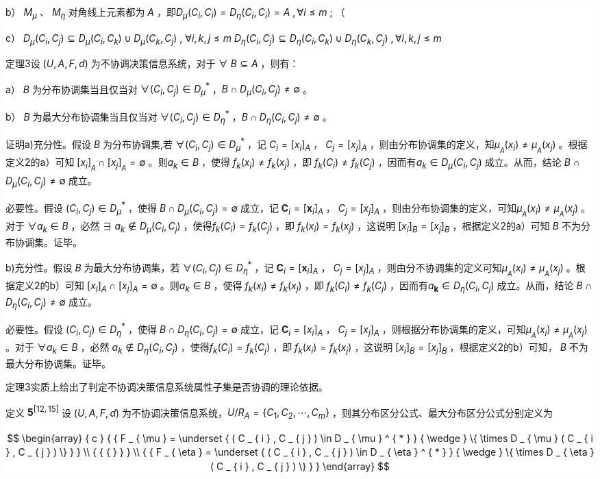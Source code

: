 b） ${ { M } _ { \mu } }$ 、 $M _ { \eta }$ 对角线上元素都为 $A$ ，即$D _ { \mu } ( C _ { i } , C _ { i } ) = D _ { \eta } ( C _ { i } , C _ { i } ) = A \ , \forall i \leq m \ ;$ （

c） $D _ { \mu } ( C _ { i } , C _ { j } ) \subseteq D _ { \mu } ( C _ { i } , C _ { k } ) \cup D _ { \mu } ( C _ { k } , C _ { j } ) ~ , ~ \forall i , k , j \leq m$ $D _ { \eta } ( C _ { i } , C _ { j } ) \subseteq D _ { \eta } ( C _ { i } , C _ { k } ) \cup D _ { \eta } ( C _ { k } , C _ { j } ) \ , \forall i , k , j \leq m$

定理3设 $( U , A , F , d )$ 为不协调决策信息系统，对于 $\forall$ $B \subseteq A$ ，则有：

a） $B$ 为分布协调集当且仅当对 $\forall ( C _ { i } , C _ { j } ) \in D _ { \mu } ^ { * }$ ，$B \cap D _ { \mu } ( C _ { i } , C _ { j } ) \neq \emptyset$ 。

b） $B$ 为最大分布协调集当且仅当对 $\forall ( C _ { i } , C _ { j } ) \in D _ { \eta } ^ { * }$ ，$B \cap D _ { \eta } ( C _ { i } , C _ { j } ) \neq \emptyset$ 。

证明a)充分性。假设 $B$ 为分布协调集,若 $\forall ( C _ { i } , C _ { j } ) \in D _ { \mu } ^ { * }$ ，记 $C _ { i } = [ x _ { i } ] _ { A }$ ， $C _ { j } = [ x _ { j } ] _ { A }$ ，则由分布协调集的定义，知$\mu _ { _ A } ( x _ { i } ) \neq \mu _ { _ A } ( x _ { j } )$ 。根据定义2的a）可知 $[ x _ { i } ] _ { _ A } \cap [ x _ { j } ] _ { _ A } = \emptyset$ 。则$a _ { k } \in B$ ，使得 $f _ { k } ( x _ { i } ) \neq f _ { k } ( x _ { j } )$ ，即 $f _ { k } ( C _ { i } ) \neq f _ { k } ( C _ { j } )$ ，因而有$a _ { k } \in D _ { \mu } ( C _ { i } , C _ { j } )$ 成立。从而，结论 $B \cap D _ { \mu } ( C _ { i } , C _ { j } ) \neq \emptyset$ 成立。

必要性。假设 $( C _ { i } , C _ { j } ) \in D _ { \mu } ^ { * }$ ，使得 $B \cap D _ { \mu } ( C _ { i } , C _ { j } ) = \emptyset$ 成立，记 $\boldsymbol { C } _ { i } = [ \boldsymbol { x } _ { i } ] _ { A }$ ， $C _ { j } = [ x _ { j } ] _ { A }$ ，则由分布协调集的定义，可知$\mu _ { _ A } ( x _ { i } ) \neq \mu _ { _ A } ( x _ { j } )$ 。对于 $\forall a _ { k } \in B$ ，必然 $\exists ~ a _ { k } \notin D _ { \mu } ( C _ { i } , C _ { j } )$ ，使得$f _ { k } ( C _ { i } ) = f _ { k } ( C _ { j } )$ ，即 $f _ { k } ( x _ { i } ) = f _ { k } ( x _ { j } )$ ，这说明 $[ x _ { i } ] _ { B } = [ x _ { j } ] _ { B }$ ，根据定义2的a）可知 $B$ 不为分布协调集。证毕。

b)充分性。假设 $B$ 为最大分布协调集，若 $\forall ( C _ { i } , C _ { j } ) \in D _ { \eta } ^ { * }$ ，记 $\boldsymbol { C } _ { i } = [ \boldsymbol { x } _ { i } ] _ { A }$ ， $C _ { j } = \bigl [ x _ { j } \bigr ] _ { A }$ ，则由分不协调集的定义可知$\mu _ { _ A } ( x _ { i } ) \neq \mu _ { _ A } ( x _ { j } )$ 。根据定义2的b）可知 $[ x _ { i } ] _ { A } \cap [ x _ { j } ] _ { A } = \emptyset$ 。则$a _ { k } \in B$ ，使得 $f _ { k } ( x _ { i } ) \neq f _ { k } ( x _ { j } )$ ，即 $f _ { k } ( C _ { i } ) \neq f _ { k } ( C _ { j } )$ ，因而有$a _ { \boldsymbol { k } } \in D _ { \eta } ( C _ { i } , C _ { j } )$ 成立。从而，结论 $B \cap D _ { \eta } ( C _ { i } , C _ { j } ) \neq \emptyset$ 成立。

必要性。假设 $( C _ { i } , C _ { j } ) \in D _ { \eta } ^ { * }$ ，使得 $B \cap D _ { \eta } ( C _ { i } , C _ { j } ) = \emptyset$ 成立，记 $\boldsymbol { C } _ { i } = [ x _ { i } ] _ { A }$ ， $C _ { j } = [ x _ { j } ] _ { A }$ ，则根据分布协调集的定义，可知$\mu _ { _ A } ( x _ { i } ) \neq \mu _ { _ A } ( x _ { j } )$ 。对于 $\forall a _ { k } \in B$ ，必然 $a _ { k } \notin D _ { \eta } ( C _ { i } , C _ { j } )$ ，使得$f _ { k } ( C _ { i } ) = f _ { k } ( C _ { j } )$ ，即 $f _ { k } ( x _ { i } ) = f _ { k } ( x _ { j } )$ ，这说明 $[ x _ { i } ] _ { B } = [ x _ { j } ] _ { B }$ ，根据定义2的b）可知， $B$ 不为最大分布协调集。证毕。

定理3实质上给出了判定不协调决策信息系统属性子集是否协调的理论依据。

定义 $\pmb { 5 } ^ { [ 1 2 , 1 5 ] }$ 设 $( U , A , F , d )$ 为不协调决策信息系统，$U / R _ { \scriptscriptstyle A } = \{ C _ { 1 } , C _ { 2 } , \cdots , C _ { m } \}$ ，则其分布区分公式、最大分布区分公式分别定义为

$$
\begin{array} { c } { { F _ { \mu } = \underset { ( C _ { i } , C _ { j } ) \in D _ { \mu } ^ { * } } { \wedge } \{ \times D _ { \mu } ( C _ { i } , C _ { j } ) \} } } \\ { { { } } } \\ { { F _ { \eta } = \underset { ( C _ { i } , C _ { j } ) \in D _ { \eta } ^ { * } } { \wedge } \{ \times D _ { \eta } ( C _ { i } , C _ { j } ) \} } } \end{array}
$$
